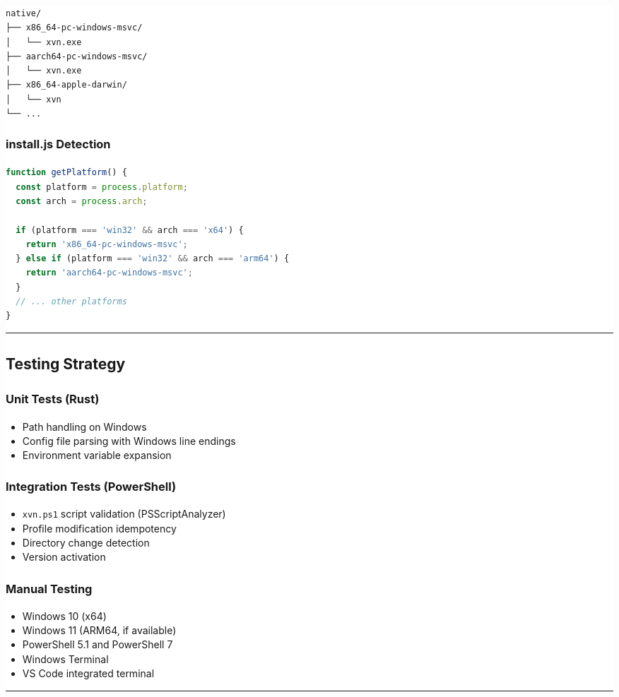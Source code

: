 ```
native/
├── x86_64-pc-windows-msvc/
│   └── xvn.exe
├── aarch64-pc-windows-msvc/
│   └── xvn.exe
├── x86_64-apple-darwin/
│   └── xvn
└── ...
```

### install.js Detection

```javascript
function getPlatform() {
  const platform = process.platform;
  const arch = process.arch;

  if (platform === 'win32' && arch === 'x64') {
    return 'x86_64-pc-windows-msvc';
  } else if (platform === 'win32' && arch === 'arm64') {
    return 'aarch64-pc-windows-msvc';
  }
  // ... other platforms
}
```

---

## Testing Strategy

### Unit Tests (Rust)

- Path handling on Windows
- Config file parsing with Windows line endings
- Environment variable expansion

### Integration Tests (PowerShell)

- `xvn.ps1` script validation (PSScriptAnalyzer)
- Profile modification idempotency
- Directory change detection
- Version activation

### Manual Testing

- Windows 10 (x64)
- Windows 11 (ARM64, if available)
- PowerShell 5.1 and PowerShell 7
- Windows Terminal
- VS Code integrated terminal

---
